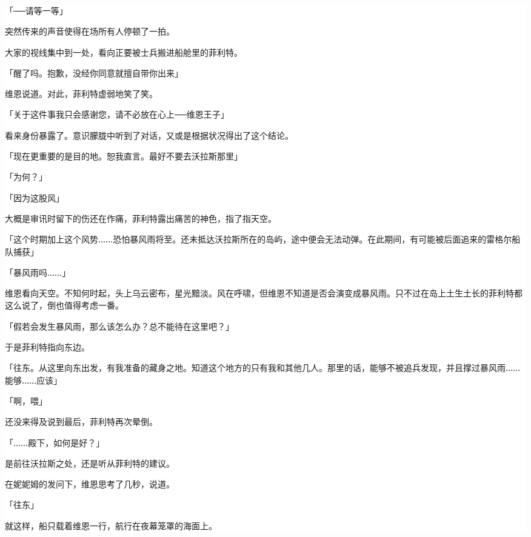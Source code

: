 「──请等一等」

突然传来的声音使得在场所有人停顿了一拍。

大家的视线集中到一处，看向正要被士兵搬进船舱里的菲利特。

「醒了吗。抱歉，没经你同意就擅自带你出来」

维恩说道。对此，菲利特虚弱地笑了笑。

「关于这件事我只会感谢您，请不必放在心上──维恩王子」

看来身份暴露了。意识朦胧中听到了对话，又或是根据状况得出了这个结论。

「现在更重要的是目的地。恕我直言。最好不要去沃拉斯那里」

「为何？」

「因为这股风」

大概是审讯时留下的伤还在作痛，菲利特露出痛苦的神色，指了指天空。

「这个时期加上这个风势……恐怕暴风雨将至。还未抵达沃拉斯所在的岛屿，途中便会无法动弹。在此期间，有可能被后面追来的雷格尔船队捕获」

「暴风雨吗……」

维恩看向天空。不知何时起，头上乌云密布，星光黯淡。风在呼啸，但维恩不知道是否会演变成暴风雨。只不过在岛上土生土长的菲利特都这么说了，倒也值得考虑一番。

「假若会发生暴风雨，那么该怎么办？总不能待在这里吧？」

于是菲利特指向东边。

「往东。从这里向东出发，有我准备的藏身之地。知道这个地方的只有我和其他几人。那里的话，能够不被追兵发现，并且撑过暴风雨……能够……应该」

「啊，喂」

还没来得及说到最后，菲利特再次晕倒。

「……殿下，如何是好？」

是前往沃拉斯之处，还是听从菲利特的建议。

在妮妮姆的发问下，维恩思考了几秒，说道。

「往东」

就这样，船只载着维恩一行，航行在夜幕笼罩的海面上。


